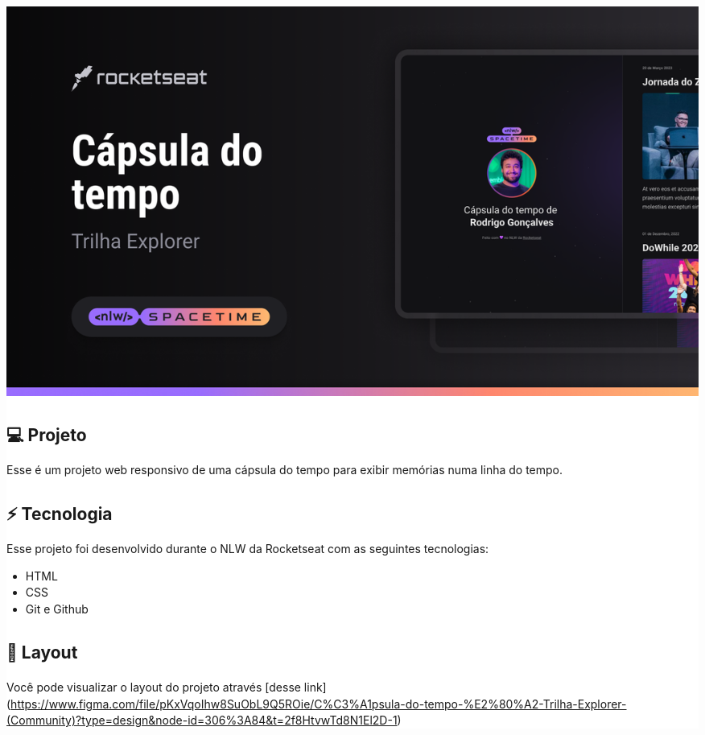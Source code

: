 <p align="center">
  <img src=".github/preview.png" alt="Demonstração do projeto" width="100%" />
</p>

## 💻 Projeto
Esse é um projeto web responsivo de uma cápsula do tempo para exibir memórias numa linha do tempo.

## ⚡ Tecnologia
Esse projeto foi desenvolvido durante o NLW da Rocketseat com as seguintes tecnologias:

- HTML
- CSS
- Git e Github

## 🎨 Layout
Você pode visualizar o layout do projeto através [desse link] (https://www.figma.com/file/pKxVqoIhw8SuObL9Q5ROie/C%C3%A1psula-do-tempo-%E2%80%A2-Trilha-Explorer-(Community)?type=design&node-id=306%3A84&t=2f8HtvwTd8N1El2D-1)